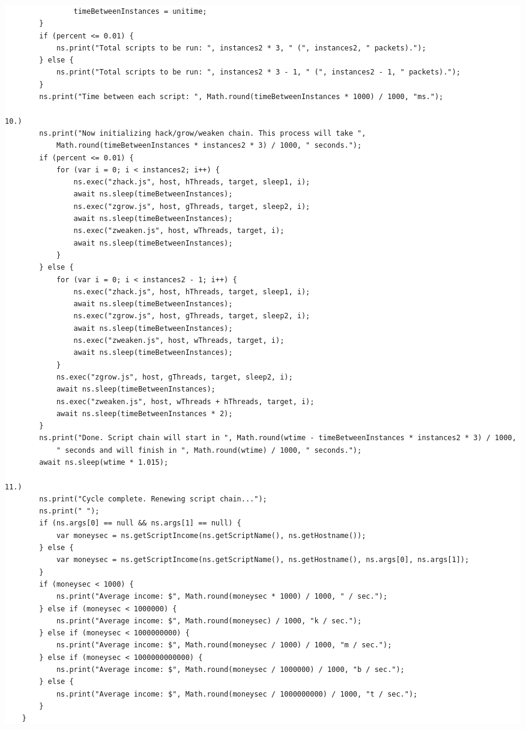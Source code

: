 ```
                timeBetweenInstances = unitime;
        }
        if (percent <= 0.01) {
            ns.print("Total scripts to be run: ", instances2 * 3, " (", instances2, " packets).");
        } else {
            ns.print("Total scripts to be run: ", instances2 * 3 - 1, " (", instances2 - 1, " packets).");
        }
        ns.print("Time between each script: ", Math.round(timeBetweenInstances * 1000) / 1000, "ms.");

10.)
        ns.print("Now initializing hack/grow/weaken chain. This process will take ",
            Math.round(timeBetweenInstances * instances2 * 3) / 1000, " seconds.");
        if (percent <= 0.01) {
            for (var i = 0; i < instances2; i++) {
                ns.exec("zhack.js", host, hThreads, target, sleep1, i);
                await ns.sleep(timeBetweenInstances);
                ns.exec("zgrow.js", host, gThreads, target, sleep2, i);
                await ns.sleep(timeBetweenInstances);
                ns.exec("zweaken.js", host, wThreads, target, i);
                await ns.sleep(timeBetweenInstances);
            }
        } else {
            for (var i = 0; i < instances2 - 1; i++) {
                ns.exec("zhack.js", host, hThreads, target, sleep1, i);
                await ns.sleep(timeBetweenInstances);
                ns.exec("zgrow.js", host, gThreads, target, sleep2, i);
                await ns.sleep(timeBetweenInstances);
                ns.exec("zweaken.js", host, wThreads, target, i);
                await ns.sleep(timeBetweenInstances);
            }
            ns.exec("zgrow.js", host, gThreads, target, sleep2, i);
            await ns.sleep(timeBetweenInstances);
            ns.exec("zweaken.js", host, wThreads + hThreads, target, i);
            await ns.sleep(timeBetweenInstances * 2);
        }
        ns.print("Done. Script chain will start in ", Math.round(wtime - timeBetweenInstances * instances2 * 3) / 1000,
            " seconds and will finish in ", Math.round(wtime) / 1000, " seconds.");
        await ns.sleep(wtime * 1.015);

11.)
        ns.print("Cycle complete. Renewing script chain...");
        ns.print(" ");
        if (ns.args[0] == null && ns.args[1] == null) {
            var moneysec = ns.getScriptIncome(ns.getScriptName(), ns.getHostname());
        } else {
            var moneysec = ns.getScriptIncome(ns.getScriptName(), ns.getHostname(), ns.args[0], ns.args[1]);
        }
        if (moneysec < 1000) {
            ns.print("Average income: $", Math.round(moneysec * 1000) / 1000, " / sec.");
        } else if (moneysec < 1000000) {
            ns.print("Average income: $", Math.round(moneysec) / 1000, "k / sec.");
        } else if (moneysec < 1000000000) {
            ns.print("Average income: $", Math.round(moneysec / 1000) / 1000, "m / sec.");
        } else if (moneysec < 1000000000000) {
            ns.print("Average income: $", Math.round(moneysec / 1000000) / 1000, "b / sec.");
        } else {
            ns.print("Average income: $", Math.round(moneysec / 1000000000) / 1000, "t / sec.");
        }
    }
```